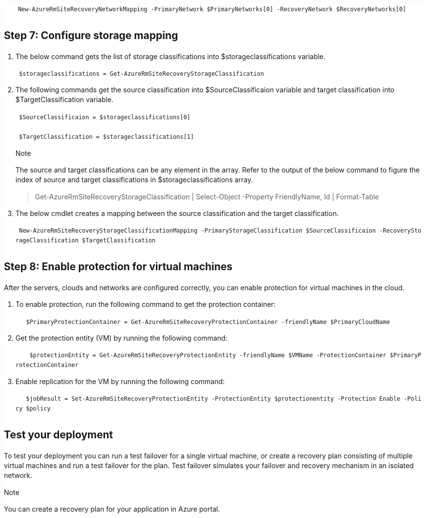         New-AzureRmSiteRecoveryNetworkMapping -PrimaryNetwork $PrimaryNetworks[0] -RecoveryNetwork $RecoveryNetworks[0]

## Step 7: Configure storage mapping
1. The below command gets the list of storage classifications into $storageclassifications variable.

        $storageclassifications = Get-AzureRmSiteRecoveryStorageClassification
2. The following commands get the source classification into $SourceClassificaion variable and target classification into $TargetClassification variable.

        $SourceClassificaion = $storageclassifications[0]

        $TargetClassification = $storageclassifications[1]

    > [!NOTE]
    > The source and target classifications can be any element in the array. Refer to the output of the below command to figure the index of source and target classifications in $storageclassifications array.

    > Get-AzureRmSiteRecoveryStorageClassification | Select-Object -Property FriendlyName, Id | Format-Table


1. The below cmdlet creates a mapping between the source classification and the target classification.

        New-AzureRmSiteRecoveryStorageClassificationMapping -PrimaryStorageClassification $SourceClassificaion -RecoveryStorageClassification $TargetClassification

## Step 8: Enable protection for virtual machines
After the servers, clouds and networks are configured correctly, you can enable protection for virtual machines in the cloud.

1. To enable protection, run the following command to get the protection container:

          $PrimaryProtectionContainer = Get-AzureRmSiteRecoveryProtectionContainer -friendlyName $PrimaryCloudName
2. Get the protection entity (VM) by running the following command:

           $protectionEntity = Get-AzureRmSiteRecoveryProtectionEntity -friendlyName $VMName -ProtectionContainer $PrimaryProtectionContainer
3. Enable replication for the VM by running the following command:

          $jobResult = Set-AzureRmSiteRecoveryProtectionEntity -ProtectionEntity $protectionentity -Protection Enable -Policy $policy

## Test your deployment
To test your deployment you can run a test failover for a single virtual machine, or create a recovery plan consisting of multiple virtual machines and run a test failover for the plan. Test failover simulates your failover and recovery mechanism in an isolated network.

> [!NOTE]
> You can create a recovery plan for your application in Azure portal.
>
>
